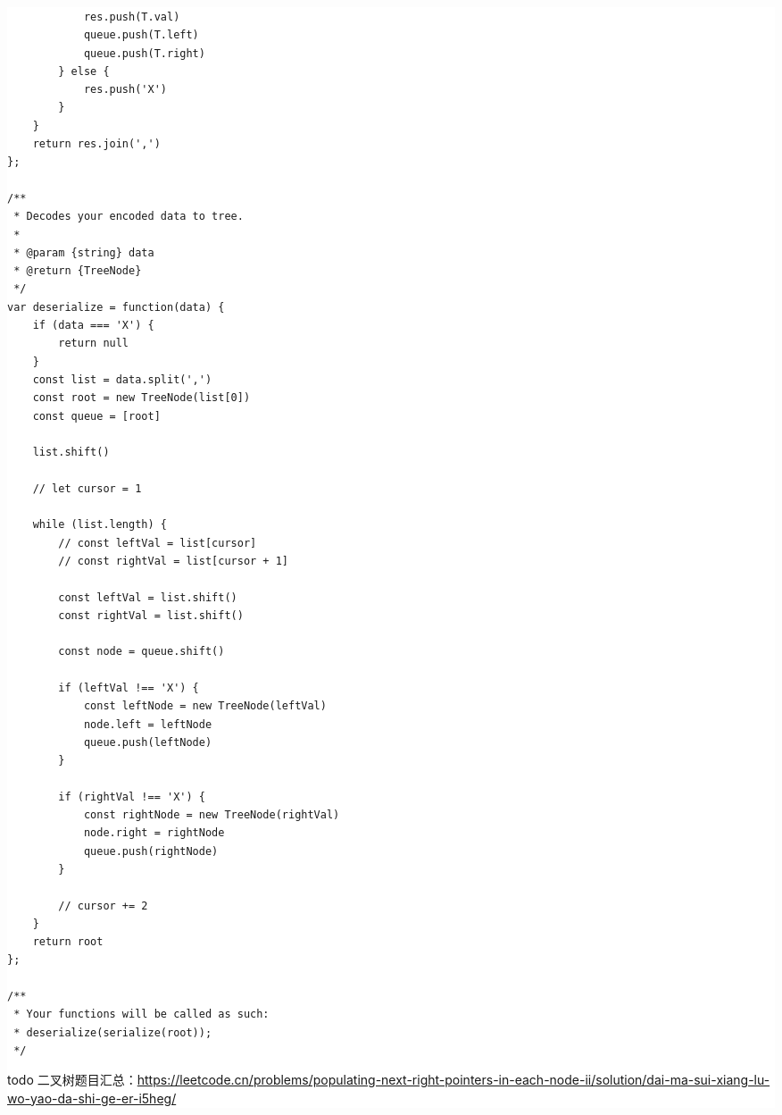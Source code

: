 ```
            res.push(T.val)
            queue.push(T.left)
            queue.push(T.right)
        } else {
            res.push('X')
        }
    }
    return res.join(',')
};

/**
 * Decodes your encoded data to tree.
 *
 * @param {string} data
 * @return {TreeNode}
 */
var deserialize = function(data) {
    if (data === 'X') {
        return null
    }
    const list = data.split(',')
    const root = new TreeNode(list[0])
    const queue = [root]

    list.shift()

    // let cursor = 1

    while (list.length) {
        // const leftVal = list[cursor]
        // const rightVal = list[cursor + 1]

        const leftVal = list.shift()
        const rightVal = list.shift()

        const node = queue.shift()

        if (leftVal !== 'X') {
            const leftNode = new TreeNode(leftVal)
            node.left = leftNode
            queue.push(leftNode)
        }

        if (rightVal !== 'X') {
            const rightNode = new TreeNode(rightVal)
            node.right = rightNode
            queue.push(rightNode)
        }

        // cursor += 2
    }
    return root
};

/**
 * Your functions will be called as such:
 * deserialize(serialize(root));
 */
```



todo  二叉树题目汇总：https://leetcode.cn/problems/populating-next-right-pointers-in-each-node-ii/solution/dai-ma-sui-xiang-lu-wo-yao-da-shi-ge-er-i5heg/